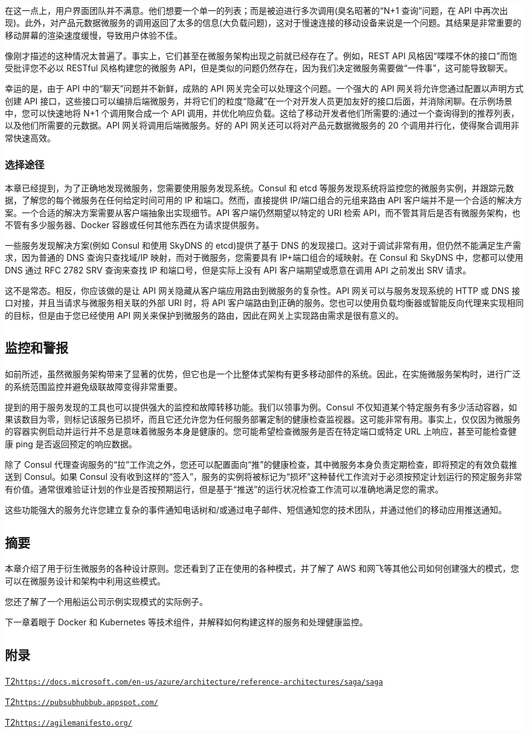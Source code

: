 在这一点上，用户界面团队并不满意。他们想要一个单一的列表；而是被迫进行多次调用(臭名昭著的“N+1 查询”问题，在 API 中再次出现)。此外，对产品元数据微服务的调用返回了太多的信息(大负载问题)，这对于慢速连接的移动设备来说是一个问题。其结果是非常重要的移动屏幕的渲染速度缓慢，导致用户体验不佳。

像刚才描述的这种情况太普遍了。事实上，它们甚至在微服务架构出现之前就已经存在了。例如，REST API 风格因“喋喋不休的接口”而饱受批评您不必以 RESTful 风格构建您的微服务 API，但是类似的问题仍然存在，因为我们决定微服务需要做“一件事”，这可能导致聊天。

幸运的是，由于 API 中的“聊天”问题并不新鲜，成熟的 API 网关完全可以处理这个问题。一个强大的 API 网关将允许您通过配置以声明方式创建 API 接口，这些接口可以编排后端微服务，并将它们的粒度“隐藏”在一个对开发人员更加友好的接口后面，并消除闲聊。在示例场景中，您可以快速地将 N+1 个调用聚合成一个 API 调用，并优化响应负载。这给了移动开发者他们所需要的:通过一个查询得到的推荐列表，以及他们所需要的元数据。API 网关将调用后端微服务。好的 API 网关还可以将对产品元数据微服务的 20 个调用并行化，使得聚合调用非常快速高效。

### 选择途径

本章已经提到，为了正确地发现微服务，您需要使用服务发现系统。Consul 和 etcd 等服务发现系统将监控您的微服务实例，并跟踪元数据，了解您的每个微服务在任何给定时间可用的 IP 和端口。然而，直接提供 IP/端口组合的元组来路由 API 客户端并不是一个合适的解决方案。一个合适的解决方案需要从客户端抽象出实现细节。API 客户端仍然期望以特定的 URI 检索 API，而不管其背后是否有微服务架构，也不管有多少服务器、Docker 容器或任何其他东西在为请求提供服务。

一些服务发现解决方案(例如 Consul 和使用 SkyDNS 的 etcd)提供了基于 DNS 的发现接口。这对于调试非常有用，但仍然不能满足生产需求，因为普通的 DNS 查询只查找域/IP 映射，而对于微服务，您需要具有 IP+端口组合的域映射。在 Consul 和 SkyDNS 中，您都可以使用 DNS 通过 RFC 2782 SRV 查询来查找 IP 和端口号，但是实际上没有 API 客户端期望或愿意在调用 API 之前发出 SRV 请求。

这不是常态。相反，你应该做的是让 API 网关隐藏从客户端应用路由到微服务的复杂性。API 网关可以与服务发现系统的 HTTP 或 DNS 接口对接，并且当请求与微服务相关联的外部 URI 时，将 API 客户端路由到正确的服务。您也可以使用负载均衡器或智能反向代理来实现相同的目标，但是由于您已经使用 API 网关来保护到微服务的路由，因此在网关上实现路由需求是很有意义的。

## 监控和警报

如前所述，虽然微服务架构带来了显著的优势，但它也是一个比整体式架构有更多移动部件的系统。因此，在实施微服务架构时，进行广泛的系统范围监控并避免级联故障变得非常重要。

提到的用于服务发现的工具也可以提供强大的监控和故障转移功能。我们以领事为例。Consul 不仅知道某个特定服务有多少活动容器，如果该数目为零，则标记该服务已损坏，而且它还允许您为任何服务部署定制的健康检查监视器。这可能非常有用。事实上，仅仅因为微服务的容器实例启动并运行并不总是意味着微服务本身是健康的。您可能希望检查微服务是否在特定端口或特定 URL 上响应，甚至可能检查健康 ping 是否返回预定的响应数据。

除了 Consul 代理查询服务的“拉”工作流之外，您还可以配置面向“推”的健康检查，其中微服务本身负责定期检查，即将预定的有效负载推送到 Consul。如果 Consul 没有收到这样的“签入”，服务的实例将被标记为“损坏”这种替代工作流对于必须按预定计划运行的预定服务非常有价值。通常很难验证计划的作业是否按预期运行，但是基于“推送”的运行状况检查工作流可以准确地满足您的需求。

这些功能强大的服务允许您建立复杂的事件通知电话树和/或通过电子邮件、短信通知您的技术团队，并通过他们的移动应用推送通知。

## 摘要

本章介绍了用于衍生微服务的各种设计原则。您还看到了正在使用的各种模式，并了解了 AWS 和网飞等其他公司如何创建强大的模式，您可以在微服务设计和架构中利用这些模式。

您还了解了一个用船运公司示例实现模式的实际例子。

下一章着眼于 Docker 和 Kubernetes 等技术组件，并解释如何构建这样的服务和处理健康监控。

## 附录

[T2`https://docs.microsoft.com/en-us/azure/architecture/reference-architectures/saga/saga`](https://docs.microsoft.com/en-us/azure/architecture/reference-architectures/saga/saga)

[T2`https://pubsubhubbub.appspot.com/`](https://pubsubhubbub.appspot.com/)

[T2`https://agilemanifesto.org/`](https://agilemanifesto.org/)